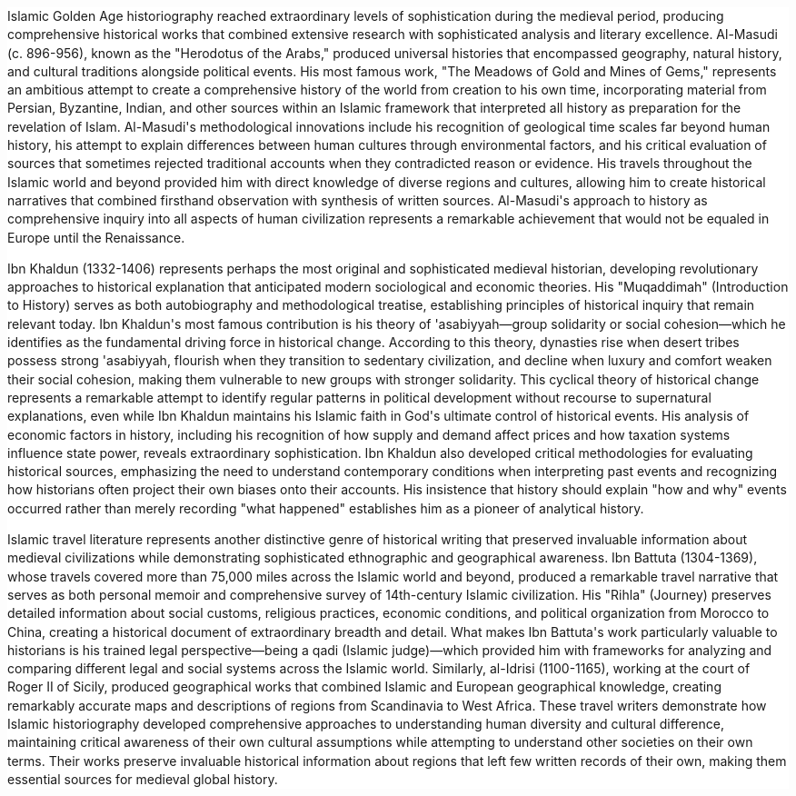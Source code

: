Islamic Golden Age historiography reached extraordinary levels of sophistication during the medieval period, producing comprehensive historical works that combined extensive research with sophisticated analysis and literary excellence. Al-Masudi (c. 896-956), known as the "Herodotus of the Arabs," produced universal histories that encompassed geography, natural history, and cultural traditions alongside political events. His most famous work, "The Meadows of Gold and Mines of Gems," represents an ambitious attempt to create a comprehensive history of the world from creation to his own time, incorporating material from Persian, Byzantine, Indian, and other sources within an Islamic framework that interpreted all history as preparation for the revelation of Islam. Al-Masudi's methodological innovations include his recognition of geological time scales far beyond human history, his attempt to explain differences between human cultures through environmental factors, and his critical evaluation of sources that sometimes rejected traditional accounts when they contradicted reason or evidence. His travels throughout the Islamic world and beyond provided him with direct knowledge of diverse regions and cultures, allowing him to create historical narratives that combined firsthand observation with synthesis of written sources. Al-Masudi's approach to history as comprehensive inquiry into all aspects of human civilization represents a remarkable achievement that would not be equaled in Europe until the Renaissance.

Ibn Khaldun (1332-1406) represents perhaps the most original and sophisticated medieval historian, developing revolutionary approaches to historical explanation that anticipated modern sociological and economic theories. His "Muqaddimah" (Introduction to History) serves as both autobiography and methodological treatise, establishing principles of historical inquiry that remain relevant today. Ibn Khaldun's most famous contribution is his theory of 'asabiyyah—group solidarity or social cohesion—which he identifies as the fundamental driving force in historical change. According to this theory, dynasties rise when desert tribes possess strong 'asabiyyah, flourish when they transition to sedentary civilization, and decline when luxury and comfort weaken their social cohesion, making them vulnerable to new groups with stronger solidarity. This cyclical theory of historical change represents a remarkable attempt to identify regular patterns in political development without recourse to supernatural explanations, even while Ibn Khaldun maintains his Islamic faith in God's ultimate control of historical events. His analysis of economic factors in history, including his recognition of how supply and demand affect prices and how taxation systems influence state power, reveals extraordinary sophistication. Ibn Khaldun also developed critical methodologies for evaluating historical sources, emphasizing the need to understand contemporary conditions when interpreting past events and recognizing how historians often project their own biases onto their accounts. His insistence that history should explain "how and why" events occurred rather than merely recording "what happened" establishes him as a pioneer of analytical history.

Islamic travel literature represents another distinctive genre of historical writing that preserved invaluable information about medieval civilizations while demonstrating sophisticated ethnographic and geographical awareness. Ibn Battuta (1304-1369), whose travels covered more than 75,000 miles across the Islamic world and beyond, produced a remarkable travel narrative that serves as both personal memoir and comprehensive survey of 14th-century Islamic civilization. His "Rihla" (Journey) preserves detailed information about social customs, religious practices, economic conditions, and political organization from Morocco to China, creating a historical document of extraordinary breadth and detail. What makes Ibn Battuta's work particularly valuable to historians is his trained legal perspective—being a qadi (Islamic judge)—which provided him with frameworks for analyzing and comparing different legal and social systems across the Islamic world. Similarly, al-Idrisi (1100-1165), working at the court of Roger II of Sicily, produced geographical works that combined Islamic and European geographical knowledge, creating remarkably accurate maps and descriptions of regions from Scandinavia to West Africa. These travel writers demonstrate how Islamic historiography developed comprehensive approaches to understanding human diversity and cultural difference, maintaining critical awareness of their own cultural assumptions while attempting to understand other societies on their own terms. Their works preserve invaluable historical information about regions that left few written records of their own, making them essential sources for medieval global history.
